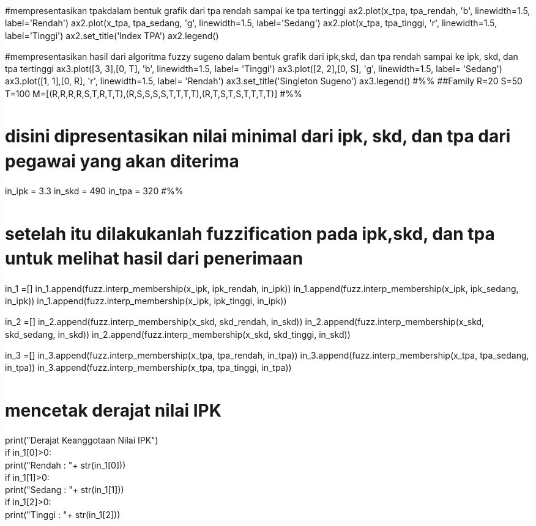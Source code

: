 #mempresentasikan tpakdalam bentuk grafik dari tpa rendah sampai ke tpa tertinggi
ax2.plot(x_tpa, tpa_rendah, 'b', linewidth=1.5, label='Rendah')
ax2.plot(x_tpa, tpa_sedang, 'g', linewidth=1.5, label='Sedang')
ax2.plot(x_tpa, tpa_tinggi, 'r', linewidth=1.5, label='Tinggi')
ax2.set_title('Index TPA')
ax2.legend()

#mempresentasikan hasil dari algoritma fuzzy sugeno dalam bentuk grafik dari ipk,skd, dan tpa rendah sampai ke ipk, skd, dan tpa  tertinggi
ax3.plot([3, 3],[0, T], 'b', linewidth=1.5, label= 'Tinggi')
ax3.plot([2, 2],[0, S], 'g', linewidth=1.5, label= 'Sedang')
ax3.plot([1, 1],[0, R], 'r', linewidth=1.5, label= 'Rendah')
ax3.set_title('Singleton Sugeno')
ax3.legend()
#%%
##Family
R=20
S=50
T=100
M=[(R,R,R,R,S,T,R,T,T),(R,S,S,S,S,T,T,T,T),(R,T,S,T,S,T,T,T,T)]
#%%
# disini dipresentasikan nilai minimal dari ipk, skd, dan tpa dari pegawai yang akan diterima
in_ipk = 3.3
in_skd = 490
in_tpa = 320
#%%
# setelah itu dilakukanlah fuzzification pada ipk,skd, dan tpa untuk melihat hasil dari penerimaan
in_1 =[]
in_1.append(fuzz.interp_membership(x_ipk, ipk_rendah, in_ipk))
in_1.append(fuzz.interp_membership(x_ipk, ipk_sedang, in_ipk))
in_1.append(fuzz.interp_membership(x_ipk, ipk_tinggi, in_ipk))

in_2 =[]
in_2.append(fuzz.interp_membership(x_skd, skd_rendah, in_skd))
in_2.append(fuzz.interp_membership(x_skd, skd_sedang, in_skd))
in_2.append(fuzz.interp_membership(x_skd, skd_tinggi, in_skd))

in_3 =[]
in_3.append(fuzz.interp_membership(x_tpa, tpa_rendah, in_tpa))
in_3.append(fuzz.interp_membership(x_tpa, tpa_sedang, in_tpa))
in_3.append(fuzz.interp_membership(x_tpa, tpa_tinggi, in_tpa))

# mencetak derajat nilai IPK
print("Derajat Keanggotaan Nilai IPK")  
if in_1[0]>0:  
    print("Rendah : "+ str(in_1[0]))  
if in_1[1]>0:  
    print("Sedang : "+ str(in_1[1]))  
if in_1[2]>0:  
    print("Tinggi : "+ str(in_1[2]))  
    